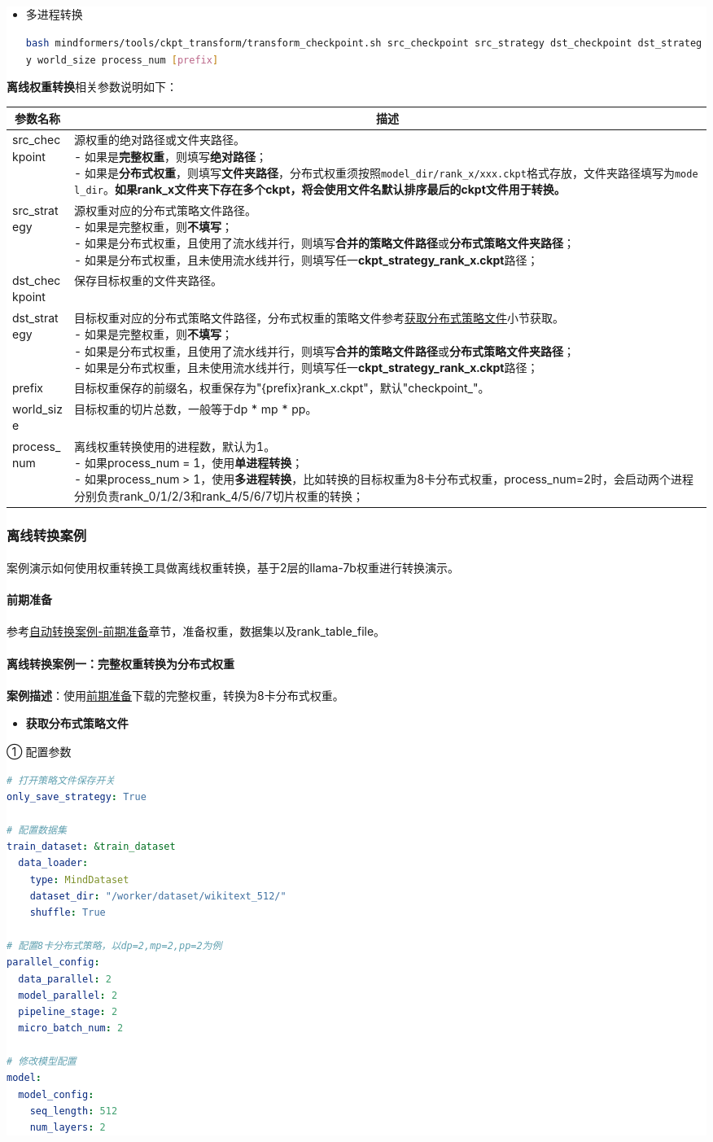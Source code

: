 - 多进程转换

  ```bash
  bash mindformers/tools/ckpt_transform/transform_checkpoint.sh src_checkpoint src_strategy dst_checkpoint dst_strategy world_size process_num [prefix]
  ```

**离线权重转换**相关参数说明如下：

| 参数名称       | 描述                                                         |
| -------------- | ------------------------------------------------------------ |
| src_checkpoint | 源权重的绝对路径或文件夹路径。<br />- 如果是**完整权重**，则填写**绝对路径**；<br />- 如果是**分布式权重**，则填写**文件夹路径**，分布式权重须按照`model_dir/rank_x/xxx.ckpt`格式存放，文件夹路径填写为`model_dir`。**如果rank_x文件夹下存在多个ckpt，将会使用文件名默认排序最后的ckpt文件用于转换。** |
| src_strategy   | 源权重对应的分布式策略文件路径。<br />- 如果是完整权重，则**不填写**；<br />- 如果是分布式权重，且使用了流水线并行，则填写**合并的策略文件路径**或**分布式策略文件夹路径**；<br />- 如果是分布式权重，且未使用流水线并行，则填写任一**ckpt_strategy_rank_x.ckpt**路径； |
| dst_checkpoint | 保存目标权重的文件夹路径。                                   |
| dst_strategy   | 目标权重对应的分布式策略文件路径，分布式权重的策略文件参考[获取分布式策略文件](#获取分布式策略文件)小节获取。<br />- 如果是完整权重，则**不填写**；<br />- 如果是分布式权重，且使用了流水线并行，则填写**合并的策略文件路径**或**分布式策略文件夹路径**；<br />- 如果是分布式权重，且未使用流水线并行，则填写任一**ckpt_strategy_rank_x.ckpt**路径； |
| prefix         | 目标权重保存的前缀名，权重保存为"{prefix}rank_x.ckpt"，默认"checkpoint_"。 |
| world_size     | 目标权重的切片总数，一般等于dp * mp * pp。                   |
| process_num    | 离线权重转换使用的进程数，默认为1。<br />- 如果process_num = 1，使用**单进程转换**；<br />- 如果process_num > 1，使用**多进程转换**，比如转换的目标权重为8卡分布式权重，process_num=2时，会启动两个进程分别负责rank_0/1/2/3和rank_4/5/6/7切片权重的转换； |

### 离线转换案例

案例演示如何使用权重转换工具做离线权重转换，基于2层的llama-7b权重进行转换演示。

#### 前期准备

参考[自动转换案例-前期准备](#自动转换案例)章节，准备权重，数据集以及rank_table_file。

#### 离线转换案例一：完整权重转换为分布式权重

**案例描述**：使用[前期准备](#离线转换案例)下载的完整权重，转换为8卡分布式权重。

- **获取分布式策略文件**

① 配置参数

```yaml
# 打开策略文件保存开关
only_save_strategy: True

# 配置数据集
train_dataset: &train_dataset
  data_loader:
    type: MindDataset
    dataset_dir: "/worker/dataset/wikitext_512/"
    shuffle: True

# 配置8卡分布式策略，以dp=2,mp=2,pp=2为例
parallel_config:
  data_parallel: 2
  model_parallel: 2
  pipeline_stage: 2
  micro_batch_num: 2

# 修改模型配置
model:
  model_config:
    seq_length: 512
    num_layers: 2
```
